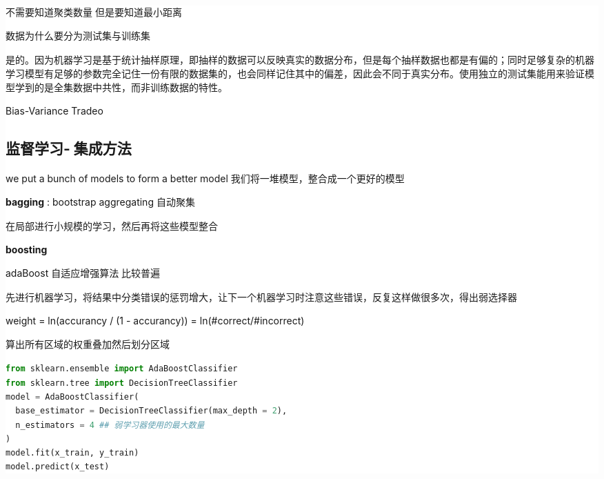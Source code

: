 不需要知道聚类数量 但是要知道最小距离



数据为什么要分为测试集与训练集 

是的。因为机器学习是基于统计抽样原理，即抽样的数据可以反映真实的数据分布，但是每个抽样数据也都是有偏的；同时足够复杂的机器学习模型有足够的参数完全记住一份有限的数据集的，也会同样记住其中的偏差，因此会不同于真实分布。使用独立的测试集能用来验证模型学到的是全集数据中共性，而非训练数据的特性。


Bias-Variance Tradeo


## 监督学习- 集成方法

we put a bunch of models to form a better model
我们将一堆模型，整合成一个更好的模型

**bagging** : bootstrap aggregating 自动聚集

在局部进行小规模的学习，然后再将这些模型整合

**boosting**

adaBoost 自适应增强算法 比较普遍

先进行机器学习，将结果中分类错误的惩罚增大，让下一个机器学习时注意这些错误，反复这样做很多次，得出弱选择器


weight = ln(accurancy / (1 - accurancy)) = ln(#correct/#incorrect)

算出所有区域的权重叠加然后划分区域


``` py
from sklearn.ensemble import AdaBoostClassifier
from sklearn.tree import DecisionTreeClassifier
model = AdaBoostClassifier(
  base_estimator = DecisionTreeClassifier(max_depth = 2),
  n_estimators = 4 ## 弱学习器使用的最大数量
)
model.fit(x_train, y_train)
model.predict(x_test)
```

